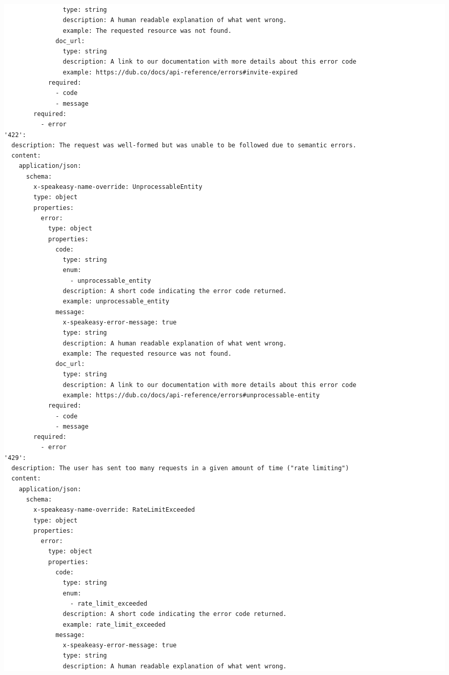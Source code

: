                     type: string
                    description: A human readable explanation of what went wrong.
                    example: The requested resource was not found.
                  doc_url:
                    type: string
                    description: A link to our documentation with more details about this error code
                    example: https://dub.co/docs/api-reference/errors#invite-expired
                required:
                  - code
                  - message
            required:
              - error
    '422':
      description: The request was well-formed but was unable to be followed due to semantic errors.
      content:
        application/json:
          schema:
            x-speakeasy-name-override: UnprocessableEntity
            type: object
            properties:
              error:
                type: object
                properties:
                  code:
                    type: string
                    enum:
                      - unprocessable_entity
                    description: A short code indicating the error code returned.
                    example: unprocessable_entity
                  message:
                    x-speakeasy-error-message: true
                    type: string
                    description: A human readable explanation of what went wrong.
                    example: The requested resource was not found.
                  doc_url:
                    type: string
                    description: A link to our documentation with more details about this error code
                    example: https://dub.co/docs/api-reference/errors#unprocessable-entity
                required:
                  - code
                  - message
            required:
              - error
    '429':
      description: The user has sent too many requests in a given amount of time ("rate limiting")
      content:
        application/json:
          schema:
            x-speakeasy-name-override: RateLimitExceeded
            type: object
            properties:
              error:
                type: object
                properties:
                  code:
                    type: string
                    enum:
                      - rate_limit_exceeded
                    description: A short code indicating the error code returned.
                    example: rate_limit_exceeded
                  message:
                    x-speakeasy-error-message: true
                    type: string
                    description: A human readable explanation of what went wrong.